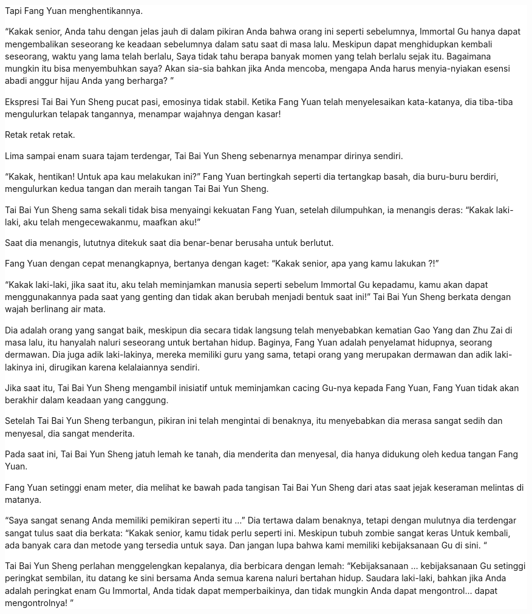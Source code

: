 Tapi Fang Yuan menghentikannya.

“Kakak senior, Anda tahu dengan jelas jauh di dalam pikiran Anda bahwa orang ini seperti sebelumnya, Immortal Gu hanya dapat mengembalikan seseorang ke keadaan sebelumnya dalam satu saat di masa lalu. Meskipun dapat menghidupkan kembali seseorang, waktu yang lama telah berlalu, Saya tidak tahu berapa banyak momen yang telah berlalu sejak itu. Bagaimana mungkin itu bisa menyembuhkan saya? Akan sia-sia bahkan jika Anda mencoba, mengapa Anda harus menyia-nyiakan esensi abadi anggur hijau Anda yang berharga? ”

Ekspresi Tai Bai Yun Sheng pucat pasi, emosinya tidak stabil. Ketika Fang Yuan telah menyelesaikan kata-katanya, dia tiba-tiba mengulurkan telapak tangannya, menampar wajahnya dengan kasar!

Retak retak retak.

Lima sampai enam suara tajam terdengar, Tai Bai Yun Sheng sebenarnya menampar dirinya sendiri.

“Kakak, hentikan! Untuk apa kau melakukan ini?” Fang Yuan bertingkah seperti dia tertangkap basah, dia buru-buru berdiri, mengulurkan kedua tangan dan meraih tangan Tai Bai Yun Sheng.

Tai Bai Yun Sheng sama sekali tidak bisa menyaingi kekuatan Fang Yuan, setelah dilumpuhkan, ia menangis deras: “Kakak laki-laki, aku telah mengecewakanmu, maafkan aku!”

Saat dia menangis, lututnya ditekuk saat dia benar-benar berusaha untuk berlutut.

Fang Yuan dengan cepat menangkapnya, bertanya dengan kaget: “Kakak senior, apa yang kamu lakukan ?!”

“Kakak laki-laki, jika saat itu, aku telah meminjamkan manusia seperti sebelum Immortal Gu kepadamu, kamu akan dapat menggunakannya pada saat yang genting dan tidak akan berubah menjadi bentuk saat ini!” Tai Bai Yun Sheng berkata dengan wajah berlinang air mata.

Dia adalah orang yang sangat baik, meskipun dia secara tidak langsung telah menyebabkan kematian Gao Yang dan Zhu Zai di masa lalu, itu hanyalah naluri seseorang untuk bertahan hidup. Baginya, Fang Yuan adalah penyelamat hidupnya, seorang dermawan. Dia juga adik laki-lakinya, mereka memiliki guru yang sama, tetapi orang yang merupakan dermawan dan adik laki-lakinya ini, dirugikan karena kelalaiannya sendiri.

Jika saat itu, Tai Bai Yun Sheng mengambil inisiatif untuk meminjamkan cacing Gu-nya kepada Fang Yuan, Fang Yuan tidak akan berakhir dalam keadaan yang canggung.



Setelah Tai Bai Yun Sheng terbangun, pikiran ini telah mengintai di benaknya, itu menyebabkan dia merasa sangat sedih dan menyesal, dia sangat menderita.

Pada saat ini, Tai Bai Yun Sheng jatuh lemah ke tanah, dia menderita dan menyesal, dia hanya didukung oleh kedua tangan Fang Yuan.

Fang Yuan setinggi enam meter, dia melihat ke bawah pada tangisan Tai Bai Yun Sheng dari atas saat jejak keseraman melintas di matanya.

“Saya sangat senang Anda memiliki pemikiran seperti itu …” Dia tertawa dalam benaknya, tetapi dengan mulutnya dia terdengar sangat tulus saat dia berkata: “Kakak senior, kamu tidak perlu seperti ini. Meskipun tubuh zombie sangat keras Untuk kembali, ada banyak cara dan metode yang tersedia untuk saya. Dan jangan lupa bahwa kami memiliki kebijaksanaan Gu di sini. “

Tai Bai Yun Sheng perlahan menggelengkan kepalanya, dia berbicara dengan lemah: “Kebijaksanaan … kebijaksanaan Gu setinggi peringkat sembilan, itu datang ke sini bersama Anda semua karena naluri bertahan hidup. Saudara laki-laki, bahkan jika Anda adalah peringkat enam Gu Immortal, Anda tidak dapat memperbaikinya, dan tidak mungkin Anda dapat mengontrol… dapat mengontrolnya! ”

